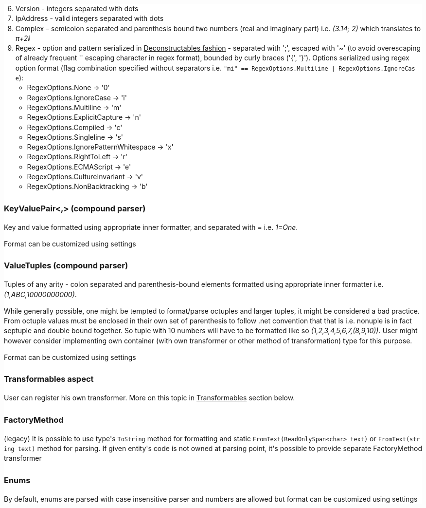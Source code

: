6. Version - integers separated with dots
7. IpAddress - valid integers separated with dots
8. Complex – semicolon separated and parenthesis bound two numbers (real and imaginary part) i.e. *(3.14; 2)* which translates to *π+2ⅈ*
9. Regex - option and pattern serialized in [Deconstructables fashion](#deconstructables) - separated with ';', escaped with '~' (to avoid overescaping of already frequent '\' escaping character in regex format), bounded by curly braces ('{', '}'). Options serialized using regex option format (flag combination specified without separators i.e. ``` "mi" == RegexOptions.Multiline | RegexOptions.IgnoreCase ```):
   * RegexOptions.None → '0'
   * RegexOptions.IgnoreCase → 'i'
   * RegexOptions.Multiline → 'm'
   * RegexOptions.ExplicitCapture → 'n'
   * RegexOptions.Compiled → 'c'
   * RegexOptions.Singleline → 's'
   * RegexOptions.IgnorePatternWhitespace → 'x'
   * RegexOptions.RightToLeft → 'r'
   * RegexOptions.ECMAScript → 'e'
   * RegexOptions.CultureInvariant → 'v' 
   * RegexOptions.NonBacktracking → 'b'


### KeyValuePair<,> (compound parser)
Key and value formatted using appropriate inner formatter, and separated with = i.e. *1=One*. 

Format can be customized using settings


### ValueTuples (compound parser)
Tuples of any arity  - colon separated and parenthesis-bound elements formatted using appropriate inner formatter i.e. *(1,ABC,10000000000)*. 

While generally possible, one might be tempted to format/parse octuples and larger tuples, it might be considered a bad practice. From octuple values must be enclosed in their own set of parenthesis to follow .net convention that that is i.e. nonuple is in fact septuple and double bound together. So tuple with 10 numbers will have to be formatted like so *(1,2,3,4,5,6,7,(8,9,10))*. User might however consider implementing own container (with own transformer or other method of transformation) type for this purpose. 

Format can be customized using settings

### Transformables aspect
User can register his own transformer. More on this topic in [Transformables](#transformables) section below. 

### FactoryMethod 
(legacy) It is possible to use type's ```ToString``` method for formatting and static ```FromText(ReadOnlySpan<char> text)``` or ```FromText(string text)``` method for parsing. If given entity's code is not owned at parsing point, it's possible to provide separate FactoryMethod transformer 

### Enums 
By default, enums are parsed with case insensitive parser and numbers are allowed but format can be customized using settings
